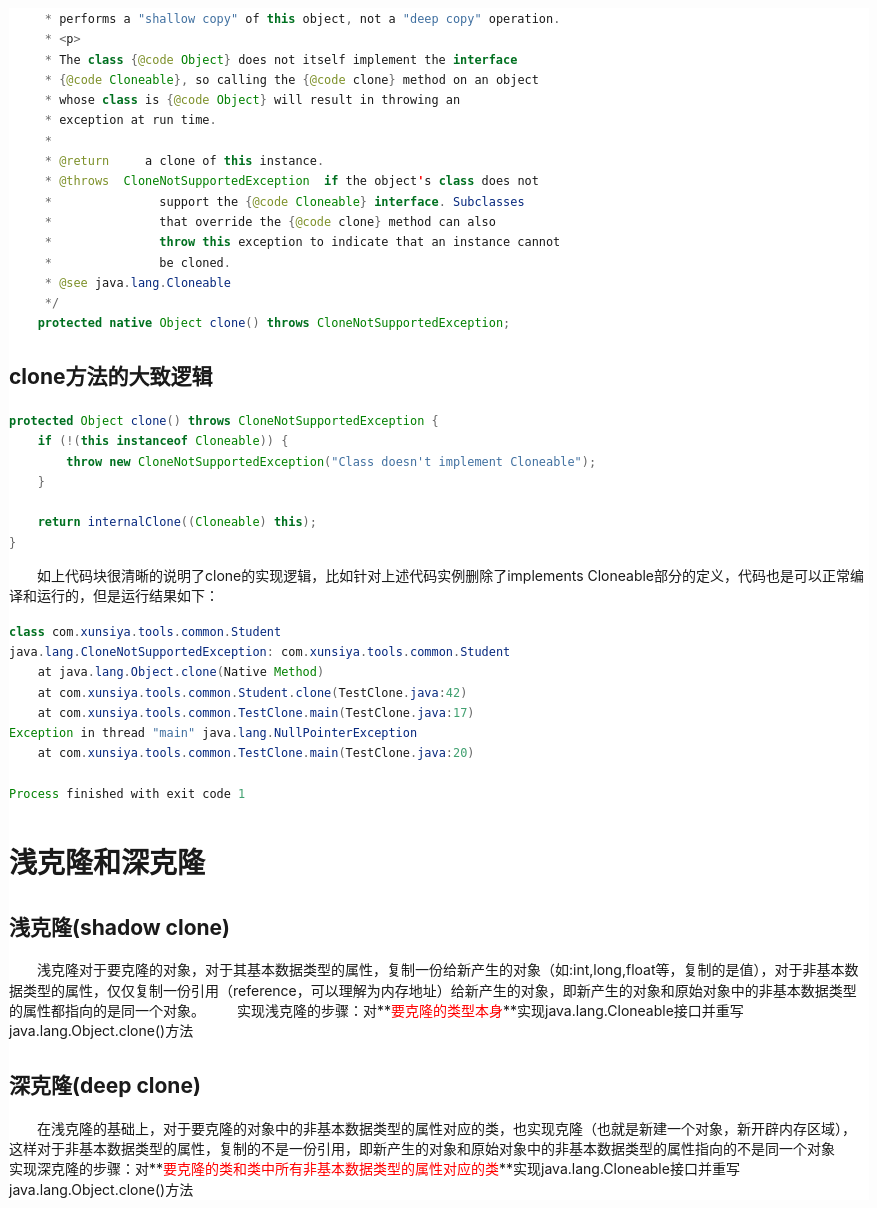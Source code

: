 ``` java
     * performs a "shallow copy" of this object, not a "deep copy" operation.
     * <p>
     * The class {@code Object} does not itself implement the interface
     * {@code Cloneable}, so calling the {@code clone} method on an object
     * whose class is {@code Object} will result in throwing an
     * exception at run time.
     *
     * @return     a clone of this instance.
     * @throws  CloneNotSupportedException  if the object's class does not
     *               support the {@code Cloneable} interface. Subclasses
     *               that override the {@code clone} method can also
     *               throw this exception to indicate that an instance cannot
     *               be cloned.
     * @see java.lang.Cloneable
     */
    protected native Object clone() throws CloneNotSupportedException;
```

## clone方法的大致逻辑
``` java
protected Object clone() throws CloneNotSupportedException {  
    if (!(this instanceof Cloneable)) {  
        throw new CloneNotSupportedException("Class doesn't implement Cloneable");  
    }  
  
    return internalClone((Cloneable) this);  
}  
```
&emsp;&emsp;如上代码块很清晰的说明了clone的实现逻辑，比如针对上述代码实例删除了implements Cloneable部分的定义，代码也是可以正常编译和运行的，但是运行结果如下：
``` java
class com.xunsiya.tools.common.Student
java.lang.CloneNotSupportedException: com.xunsiya.tools.common.Student
    at java.lang.Object.clone(Native Method)
    at com.xunsiya.tools.common.Student.clone(TestClone.java:42)
    at com.xunsiya.tools.common.TestClone.main(TestClone.java:17)
Exception in thread "main" java.lang.NullPointerException
    at com.xunsiya.tools.common.TestClone.main(TestClone.java:20)

Process finished with exit code 1
```

# 浅克隆和深克隆
## 浅克隆(shadow clone)
&emsp;&emsp;浅克隆对于要克隆的对象，对于其基本数据类型的属性，复制一份给新产生的对象（如:int,long,float等，复制的是值），对于非基本数据类型的属性，仅仅复制一份引用（reference，可以理解为内存地址）给新产生的对象，即新产生的对象和原始对象中的非基本数据类型的属性都指向的是同一个对象。
&emsp;&emsp;实现浅克隆的步骤：对**<font color=red>要克隆的类型本身</font>**实现java.lang.Cloneable接口并重写java.lang.Object.clone()方法

## 深克隆(deep clone)
&emsp;&emsp;在浅克隆的基础上，对于要克隆的对象中的非基本数据类型的属性对应的类，也实现克隆（也就是新建一个对象，新开辟内存区域），这样对于非基本数据类型的属性，复制的不是一份引用，即新产生的对象和原始对象中的非基本数据类型的属性指向的不是同一个对象
&emsp;&emsp;实现深克隆的步骤：对**<font color=red>要克隆的类和类中所有非基本数据类型的属性对应的类</font>**实现java.lang.Cloneable接口并重写java.lang.Object.clone()方法
